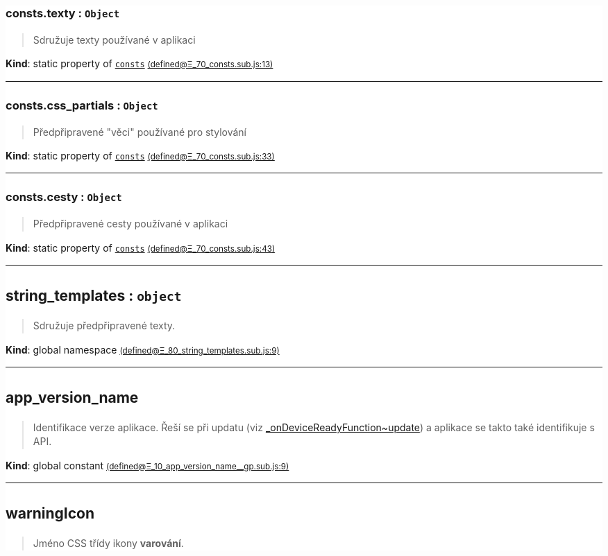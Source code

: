 <a name="consts.texty"></a>

### consts.texty : <code>Object</code>
>Sdružuje texty používané v aplikaci

**Kind**: static property of [<code>consts</code>](#consts) <a href="../app_src/js/Ξ_consts_variables/Ξ_70_consts.sub.js#L13" title="../app_src/js/Ξ_consts_variables/Ξ_70_consts.sub.js řádek 13"><small>(defined&ZeroWidthSpace;&commat;&ZeroWidthSpace;Ξ_70_consts.sub.js:13)</small></a>  

* * *

<a name="consts.css_partials"></a>

### consts.css\_partials : <code>Object</code>
>Předpřipravené "věci" používané pro stylování

**Kind**: static property of [<code>consts</code>](#consts) <a href="../app_src/js/Ξ_consts_variables/Ξ_70_consts.sub.js#L33" title="../app_src/js/Ξ_consts_variables/Ξ_70_consts.sub.js řádek 33"><small>(defined&ZeroWidthSpace;&commat;&ZeroWidthSpace;Ξ_70_consts.sub.js:33)</small></a>  

* * *

<a name="consts.cesty"></a>

### consts.cesty : <code>Object</code>
>Předpřipravené cesty používané v aplikaci

**Kind**: static property of [<code>consts</code>](#consts) <a href="../app_src/js/Ξ_consts_variables/Ξ_70_consts.sub.js#L43" title="../app_src/js/Ξ_consts_variables/Ξ_70_consts.sub.js řádek 43"><small>(defined&ZeroWidthSpace;&commat;&ZeroWidthSpace;Ξ_70_consts.sub.js:43)</small></a>  

* * *

<a name="string_templates"></a>

## string\_templates : <code>object</code>
>Sdružuje předpřipravené texty.

**Kind**: global namespace <a href="../app_src/js/Ξ_consts_variables/Ξ_80_string_templates.sub.js#L9" title="../app_src/js/Ξ_consts_variables/Ξ_80_string_templates.sub.js řádek 9"><small>(defined&ZeroWidthSpace;&commat;&ZeroWidthSpace;Ξ_80_string_templates.sub.js:9)</small></a>  

* * *

<a name="app_version_name"></a>

## app\_version\_name
>Identifikace verze aplikace. Řeší se při updatu (viz [_onDeviceReadyFunction~update](_onDeviceReadyFunction~update)) a aplikace se takto také identifikuje s API.

**Kind**: global constant <a href="../app_src/js/Ξ_consts_variables/Ξ_10_app_version_name__gp.sub.js#L9" title="../app_src/js/Ξ_consts_variables/Ξ_10_app_version_name__gp.sub.js řádek 9"><small>(defined&ZeroWidthSpace;&commat;&ZeroWidthSpace;Ξ_10_app_version_name__gp.sub.js:9)</small></a>  

* * *

<a name="warningIcon"></a>

## warningIcon
>Jméno CSS třídy ikony **varování**.


